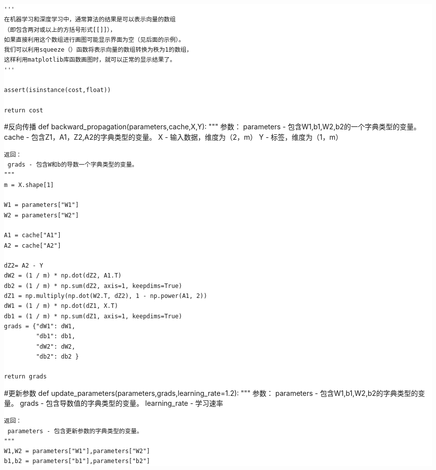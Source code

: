     '''
    在机器学习和深度学习中，通常算法的结果是可以表示向量的数组
    （即包含两对或以上的方括号形式[[]]），
    如果直接利用这个数组进行画图可能显示界面为空（见后面的示例）。
    我们可以利用squeeze（）函数将表示向量的数组转换为秩为1的数组，
    这样利用matplotlib库函数画图时，就可以正常的显示结果了。
    '''
    
    assert(isinstance(cost,float))
    
    return cost

#反向传播
def backward_propagation(parameters,cache,X,Y):
    """
    参数：
     parameters - 包含W1,b1,W2,b2的一个字典类型的变量。
     cache - 包含Z1，A1，Z2,A2的字典类型的变量。
     X - 输入数据，维度为（2，m）
     Y - 标签，维度为（1，m）
    
    返回：
     grads - 包含W和b的导数一个字典类型的变量。
    """
    m = X.shape[1]
    
    W1 = parameters["W1"]
    W2 = parameters["W2"]
    
    A1 = cache["A1"]
    A2 = cache["A2"]
    
    dZ2= A2 - Y
    dW2 = (1 / m) * np.dot(dZ2, A1.T)
    db2 = (1 / m) * np.sum(dZ2, axis=1, keepdims=True)
    dZ1 = np.multiply(np.dot(W2.T, dZ2), 1 - np.power(A1, 2))
    dW1 = (1 / m) * np.dot(dZ1, X.T)
    db1 = (1 / m) * np.sum(dZ1, axis=1, keepdims=True)
    grads = {"dW1": dW1,
             "db1": db1,
             "dW2": dW2,
             "db2": db2 }
    
    return grads

#更新参数
def update_parameters(parameters,grads,learning_rate=1.2):
    """ 
    参数：
     parameters - 包含W1,b1,W2,b2的字典类型的变量。
     grads - 包含导数值的字典类型的变量。
     learning_rate - 学习速率
    
    返回：
     parameters - 包含更新参数的字典类型的变量。
    """
    W1,W2 = parameters["W1"],parameters["W2"]
    b1,b2 = parameters["b1"],parameters["b2"]
    